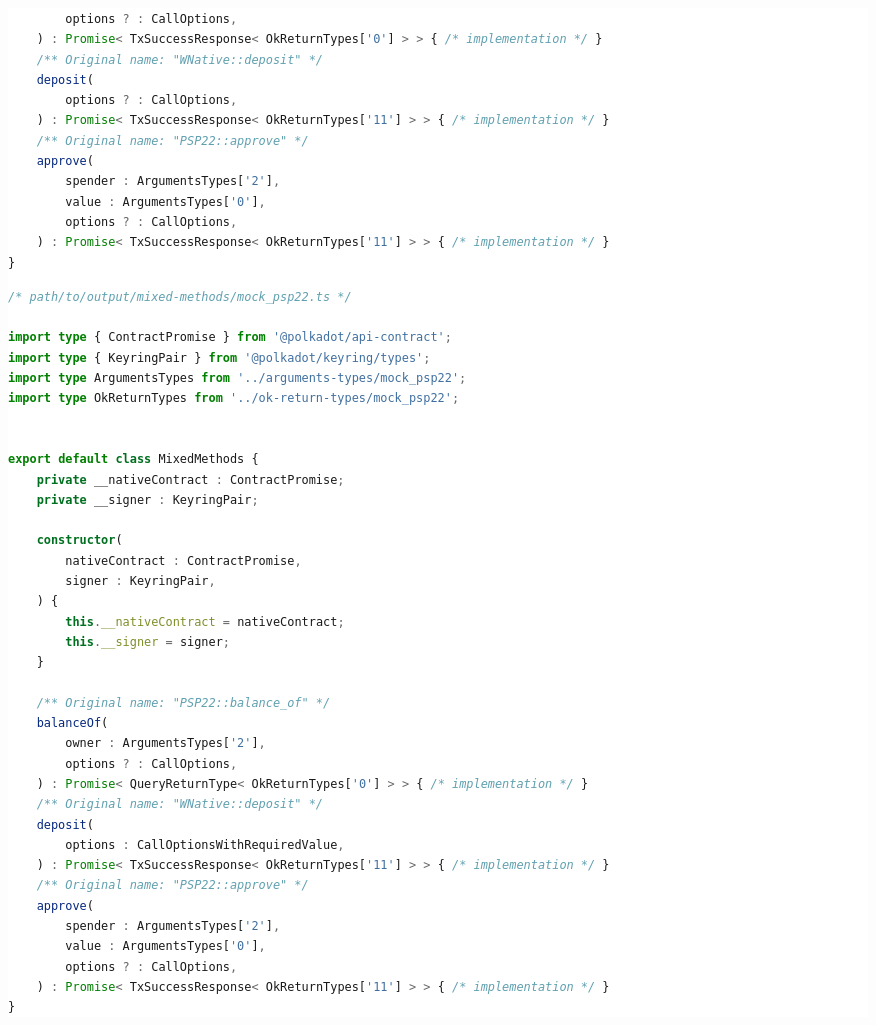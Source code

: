 ```typescript
		options ? : CallOptions,
	) : Promise< TxSuccessResponse< OkReturnTypes['0'] > > { /* implementation */ }
	/** Original name: "WNative::deposit" */
	deposit(
		options ? : CallOptions,
	) : Promise< TxSuccessResponse< OkReturnTypes['11'] > > { /* implementation */ }
	/** Original name: "PSP22::approve" */
	approve(
		spender : ArgumentsTypes['2'],
		value : ArgumentsTypes['0'],
		options ? : CallOptions,
	) : Promise< TxSuccessResponse< OkReturnTypes['11'] > > { /* implementation */ }
}
```

```typescript
/* path/to/output/mixed-methods/mock_psp22.ts */

import type { ContractPromise } from '@polkadot/api-contract';
import type { KeyringPair } from '@polkadot/keyring/types';
import type ArgumentsTypes from '../arguments-types/mock_psp22';
import type OkReturnTypes from '../ok-return-types/mock_psp22';


export default class MixedMethods {
	private __nativeContract : ContractPromise;
	private __signer : KeyringPair;

	constructor(
		nativeContract : ContractPromise,
		signer : KeyringPair,
	) {
		this.__nativeContract = nativeContract;
		this.__signer = signer;
	}

	/** Original name: "PSP22::balance_of" */
	balanceOf(
		owner : ArgumentsTypes['2'],
		options ? : CallOptions,
	) : Promise< QueryReturnType< OkReturnTypes['0'] > > { /* implementation */ }
	/** Original name: "WNative::deposit" */
	deposit(
		options : CallOptionsWithRequiredValue,
	) : Promise< TxSuccessResponse< OkReturnTypes['11'] > > { /* implementation */ }
	/** Original name: "PSP22::approve" */
	approve(
		spender : ArgumentsTypes['2'],
		value : ArgumentsTypes['0'],
		options ? : CallOptions,
	) : Promise< TxSuccessResponse< OkReturnTypes['11'] > > { /* implementation */ }
}
```
